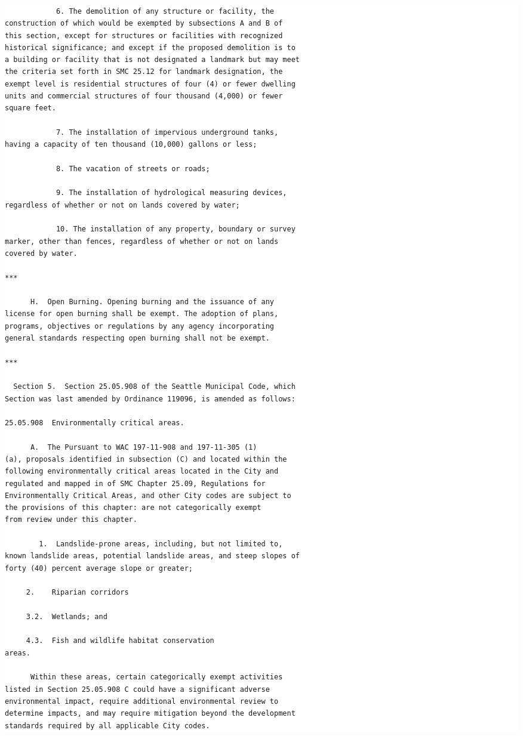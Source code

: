                 6. The demolition of any structure or facility, the  
    construction of which would be exempted by subsections A and B of  
    this section, except for structures or facilities with recognized  
    historical significance; and except if the proposed demolition is to  
    a building or facility that is not designated a landmark but may meet  
    the criteria set forth in SMC 25.12 for landmark designation, the  
    exempt level is residential structures of four (4) or fewer dwelling  
    units and commercial structures of four thousand (4,000) or fewer  
    square feet.  
  
                7. The installation of impervious underground tanks,  
    having a capacity of ten thousand (10,000) gallons or less;  
  
                8. The vacation of streets or roads;  
  
                9. The installation of hydrological measuring devices,  
    regardless of whether or not on lands covered by water;  
  
                10. The installation of any property, boundary or survey  
    marker, other than fences, regardless of whether or not on lands  
    covered by water.  
  
    ***  
  
          H.  Open Burning. Opening burning and the issuance of any  
    license for open burning shall be exempt. The adoption of plans,  
    programs, objectives or regulations by any agency incorporating  
    general standards respecting open burning shall not be exempt.  
  
    ***  
  
      Section 5.  Section 25.05.908 of the Seattle Municipal Code, which  
    Section was last amended by Ordinance 119096, is amended as follows:  
  
    25.05.908  Environmentally critical areas.  
  
          A.  The Pursuant to WAC 197-11-908 and 197-11-305 (1)  
    (a), proposals identified in subsection (C) and located within the  
    following environmentally critical areas located in the City and  
    regulated and mapped in of SMC Chapter 25.09, Regulations for  
    Environmentally Critical Areas, and other City codes are subject to  
    the provisions of this chapter: are not categorically exempt  
    from review under this chapter.  
  
            1.  Landslide-prone areas, including, but not limited to,  
    known landslide areas, potential landslide areas, and steep slopes of  
    forty (40) percent average slope or greater;  
  
         2.    Riparian corridors  
  
         3.2.  Wetlands; and  
  
         4.3.  Fish and wildlife habitat conservation  
    areas.  
  
          Within these areas, certain categorically exempt activities  
    listed in Section 25.05.908 C could have a significant adverse  
    environmental impact, require additional environmental review to  
    determine impacts, and may require mitigation beyond the development  
    standards required by all applicable City codes.  
  